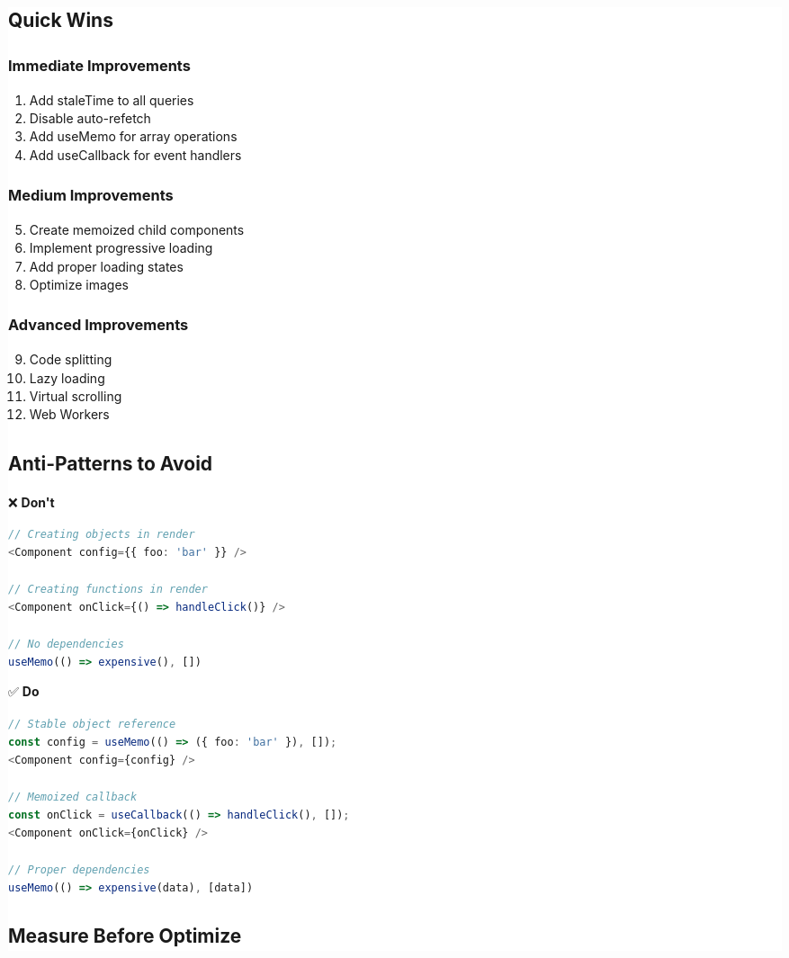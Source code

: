 ## Quick Wins

### Immediate Improvements
1. Add staleTime to all queries
2. Disable auto-refetch
3. Add useMemo for array operations
4. Add useCallback for event handlers

### Medium Improvements
5. Create memoized child components
6. Implement progressive loading
7. Add proper loading states
8. Optimize images

### Advanced Improvements
9. Code splitting
10. Lazy loading
11. Virtual scrolling
12. Web Workers

## Anti-Patterns to Avoid

❌ **Don't**
```typescript
// Creating objects in render
<Component config={{ foo: 'bar' }} />

// Creating functions in render
<Component onClick={() => handleClick()} />

// No dependencies
useMemo(() => expensive(), [])
```

✅ **Do**
```typescript
// Stable object reference
const config = useMemo(() => ({ foo: 'bar' }), []);
<Component config={config} />

// Memoized callback
const onClick = useCallback(() => handleClick(), []);
<Component onClick={onClick} />

// Proper dependencies
useMemo(() => expensive(data), [data])
```

## Measure Before Optimize

